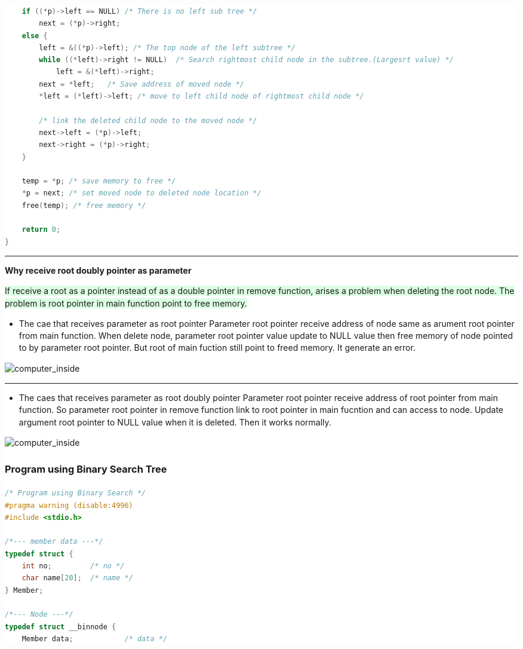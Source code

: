 ```c
	if ((*p)->left == NULL) /* There is no left sub tree */
		next = (*p)->right;
	else {
		left = &((*p)->left); /* The top node of the left subtree */
		while ((*left)->right != NULL)	/* Search rightmost child node in the subtree.(Largesrt value) */ 
			left = &(*left)->right;  
		next = *left;	/* Save address of moved node */
		*left = (*left)->left; /* move to left child node of rightmost child node */

		/* link the deleted child node to the moved node */
		next->left = (*p)->left; 
		next->right = (*p)->right; 
	}

	temp = *p; /* save memory to free */
	*p = next; /* set moved node to deleted node location */
	free(temp); /* free memory */
	
	return 0;
}
```

---

**Why receive root doubly pointer as parameter**

<span style='background-color: #dcffe4'>If receive a root as a pointer instead of as a double pointer in remove function, arises a problem when deleting the root node. The problem is root pointer in main function point to free memory.</span>

* The cae that receives parameter as root pointer
Parameter root pointer receive address of node same as arument root pointer from main function.
When delete node, parameter root pointer value update to NULL value then free memory of node pointed to by parameter root pointer. But root of main fuction still point to freed memory. It generate an error.

<img width="800" alt="computer_inside" src="https://user-images.githubusercontent.com/92430498/141758870-603a88f0-9f79-45e3-a877-b4de8aef252f.png">

---

* The caes that receives parameter as root doubly pointer
Parameter root pointer receive address of root pointer from main function. So parameter root pointer in remove function link to root pointer in main fucntion and can access to node. Update argument root pointer to NULL value when it is deleted. Then it works normally.

<img width="800" alt="computer_inside" src="https://user-images.githubusercontent.com/92430498/141758877-416e45e2-81ef-4328-ac48-23ee29580ac8.png">

<br/>

### Program using Binary Search Tree

```c
/* Program using Binary Search */
#pragma warning (disable:4996)
#include <stdio.h>

/*--- member data ---*/
typedef struct {
	int no;         /* no */
	char name[20];  /* name */
} Member;

/*--- Node ---*/
typedef struct __binnode {
	Member data;			/* data */
```